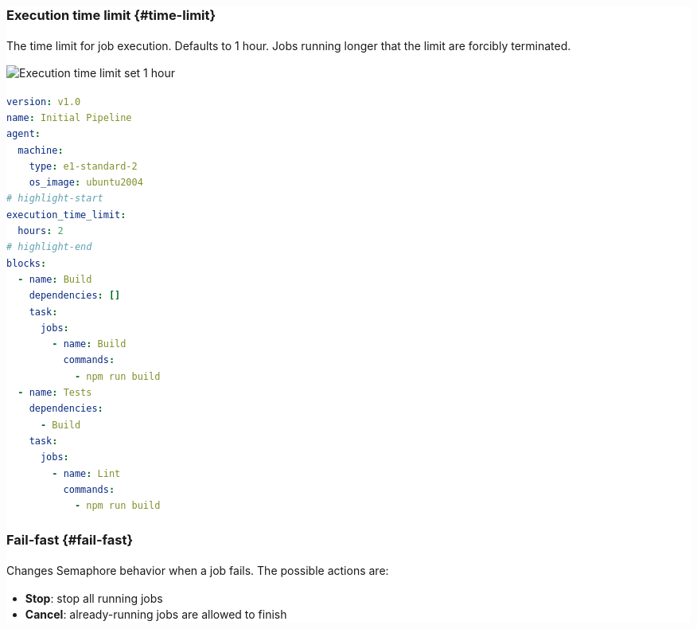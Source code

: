 ```yaml title=".semaphore/semaphore.yml"
```
</TabItem>
</Tabs>

### Execution time limit {#time-limit}

The time limit for job execution. Defaults to 1 hour. Jobs running longer that the limit are forcibly terminated.

<Tabs groupId="editor-yaml">
<TabItem value="editor" label="Editor">

![Execution time limit set 1 hour](./img/execution-limit.jpg)

</TabItem>
<TabItem value="yaml" label="YAML">

```yaml title=".semaphore/semaphore.yml"
version: v1.0
name: Initial Pipeline
agent:
  machine:
    type: e1-standard-2
    os_image: ubuntu2004
# highlight-start
execution_time_limit:
  hours: 2
# highlight-end
blocks:
  - name: Build
    dependencies: []
    task:
      jobs:
        - name: Build
          commands:
            - npm run build
  - name: Tests
    dependencies:
      - Build
    task:
      jobs:
        - name: Lint
          commands:
            - npm run build
```
</TabItem>
</Tabs>

### Fail-fast {#fail-fast}

Changes Semaphore behavior when a job fails. The possible actions are:

- **Stop**: stop all running jobs
- **Cancel**: already-running jobs are allowed to finish
